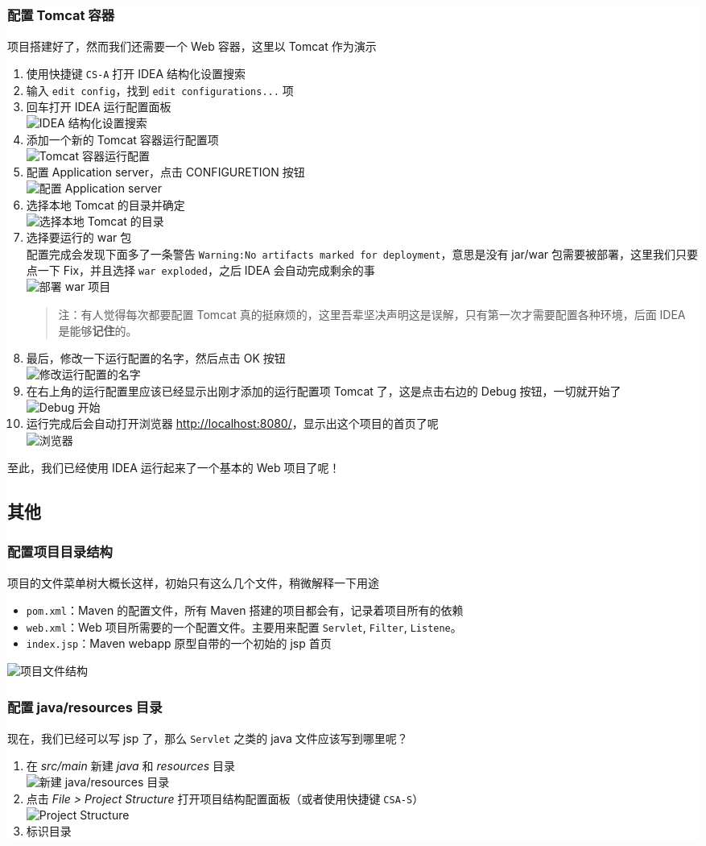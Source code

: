 ### 配置 Tomcat 容器

项目搭建好了，然而我们还需要一个 Web 容器，这里以 Tomcat 作为演示

1.  使用快捷键 `CS-A` 打开 IDEA 结构化设置搜索
1.  输入 `edit config`，找到 `edit configurations...` 项
1.  回车打开 IDEA 运行配置面板\
    ![IDEA 结构化设置搜索](https://cdn.jsdelivr.net/gh/rxliuli/img-bed/20181204185414.png)
1.  添加一个新的 Tomcat 容器运行配置项\
    ![Tomcat 容器运行配置](https://cdn.jsdelivr.net/gh/rxliuli/img-bed/20181204185728.png)
1.  配置 Application server，点击 CONFIGURETION 按钮\
    ![配置 Application server](https://cdn.jsdelivr.net/gh/rxliuli/img-bed/20181204190023.png)
1.  选择本地 Tomcat 的目录并确定\
    ![选择本地 Tomcat 的目录](https://cdn.jsdelivr.net/gh/rxliuli/img-bed/20181204190127.png)
1.  选择要运行的 war 包\
    配置完成会发现下面多了一条警告 `Warning:No artifacts marked for deployment`，意思是没有 jar/war 包需要被部署，这里我们只要点一下 Fix，并且选择 `war exploded`，之后 IDEA 会自动完成剩余的事\
    ![部署 war 项目](https://cdn.jsdelivr.net/gh/rxliuli/img-bed/20181204190459.png)
    > 注：有人觉得每次都要配置 Tomcat 真的挺麻烦的，这里吾辈坚决声明这是误解，只有第一次才需要配置各种环境，后面 IDEA 是能够**记住**的。
1.  最后，修改一下运行配置的名字，然后点击 OK 按钮\
    ![修改运行配置的名字](https://cdn.jsdelivr.net/gh/rxliuli/img-bed/20181204191042.png)
1.  在右上角的运行配置里应该已经显示出刚才添加的运行配置项 Tomcat 了，这是点击右边的 Debug 按钮，一切就开始了\
    ![Debug 开始](https://cdn.jsdelivr.net/gh/rxliuli/img-bed/20181204191242.png)
1.  运行完成后会自动打开浏览器 <http://localhost:8080/>，显示出这个项目的首页了呢\
    ![浏览器](https://cdn.jsdelivr.net/gh/rxliuli/img-bed/20181204200454.png)

至此，我们已经使用 IDEA 运行起来了一个基本的 Web 项目了呢！

## 其他

### 配置项目目录结构

项目的文件菜单树大概长这样，初始只有这么几个文件，稍微解释一下用途

- `pom.xml`：Maven 的配置文件，所有 Maven 搭建的项目都会有，记录着项目所有的依赖
- `web.xml`：Web 项目所需要的一个配置文件。主要用来配置 `Servlet`, `Filter`, `Listene`。
- `index.jsp`：Maven webapp 原型自带的一个初始的 jsp 首页

![项目文件结构](https://cdn.jsdelivr.net/gh/rxliuli/img-bed/20181204184248.png)

### 配置 java/resources 目录

现在，我们已经可以写 jsp 了，那么 `Servlet` 之类的 java 文件应该写到哪里呢？

1.  在 _src/main_ 新建 _java_ 和 _resources_ 目录\
    ![新建 java/resources 目录](https://cdn.jsdelivr.net/gh/rxliuli/img-bed/20181204194615.png)
1.  点击 _File > Project Structure_ 打开项目结构配置面板（或者使用快捷键 `CSA-S`）\
    ![Project Structure](https://cdn.jsdelivr.net/gh/rxliuli/img-bed/20181204194742.png)
1.  标识目录
